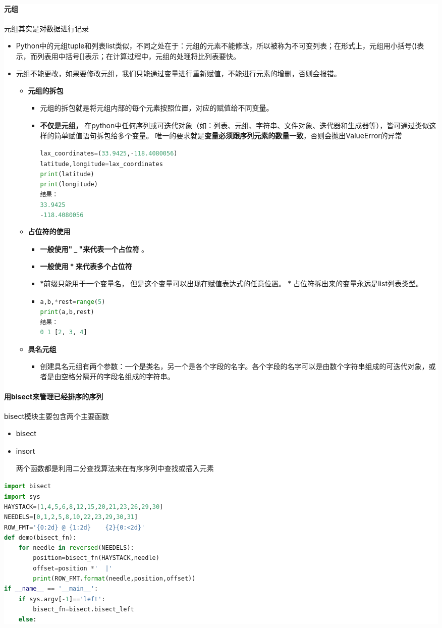 #### 元组

元组其实是对数据进行记录

- Python中的元组tuple和列表list类似，不同之处在于：元组的元素不能修改，所以被称为不可变列表；在形式上，元组用小括号()表示，而列表用中括号[]表示；在计算过程中，元组的处理将比列表要快。 

- 元组不能更改，如果要修改元组，我们只能通过变量进行重新赋值，不能进行元素的增删，否则会报错。

  - **元组的拆包**

    - 元组的拆包就是将元组内部的每个元素按照位置，对应的赋值给不同变量。 

    - **不仅是元组，** 在python中任何序列或可迭代对象（如：列表、元组、字符串、文件对象、迭代器和生成器等），皆可通过类似这样的简单赋值语句拆包给多个变量。  唯一的要求就是**变量必须跟序列元素的数量一致**，否则会抛出ValueError的异常 

      ```Python
      lax_coordinates=(33.9425,-118.4080056)
      latitude,longitude=lax_coordinates
      print(latitude)
      print(longitude)
      结果：
      33.9425
      -118.4080056
      
      ```

      

  - **占位符的使用**

    - **一般使用" _ "来代表一个占位符** 。

    - **一般使用 \* 来代表多个占位符** 

    - *前缀只能用于一个变量名， 但是这个变量可以出现在赋值表达式的任意位置。 \* 占位符拆出来的变量永远是list列表类型。 

    - ```python
      a,b,*rest=range(5)
      print(a,b,rest)
      结果：
      0 1 [2, 3, 4]
      
      ```

  - **具名元组**

    - 创建具名元组有两个参数：一个是类名，另一个是各个字段的名字。各个字段的名字可以是由数个字符串组成的可迭代对象，或者是由空格分隔开的字段名组成的字符串。

#### 用bisect来管理已经排序的序列

bisect模块主要包含两个主要函数

- bisect

- insort

  两个函数都是利用二分查找算法来在有序序列中查找或插入元素

```python
import bisect
import sys
HAYSTACK=[1,4,5,6,8,12,15,20,21,23,26,29,30]
NEEDELS=[0,1,2,5,8,10,22,23,29,30,31]
ROW_FMT='{0:2d} @ {1:2d}    {2}{0:<2d}'
def demo(bisect_fn):
    for needle in reversed(NEEDELS):
        position=bisect_fn(HAYSTACK,needle)
        offset=position *'  |'
        print(ROW_FMT.format(needle,position,offset))
if __name__ == '__main__':
    if sys.argv[-1]=='left':
        bisect_fn=bisect.bisect_left
    else:
```